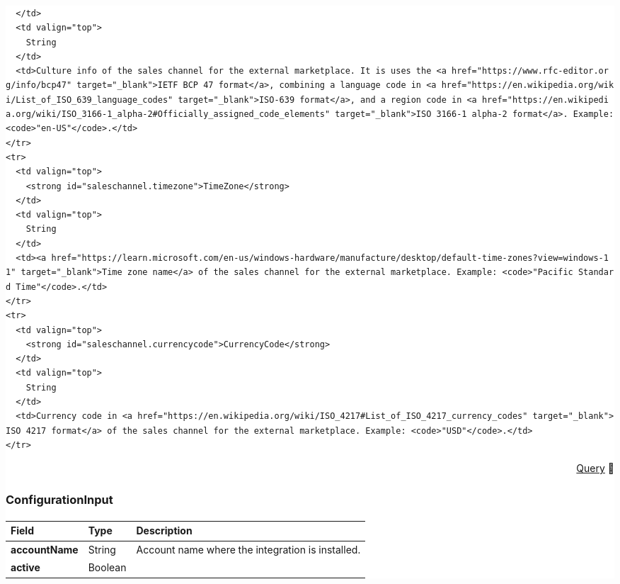       </td>
      <td valign="top">
        String
      </td>
      <td>Culture info of the sales channel for the external marketplace. It is uses the <a href="https://www.rfc-editor.org/info/bcp47" target="_blank">IETF BCP 47 format</a>, combining a language code in <a href="https://en.wikipedia.org/wiki/List_of_ISO_639_language_codes" target="_blank">ISO-639 format</a>, and a region code in <a href="https://en.wikipedia.org/wiki/ISO_3166-1_alpha-2#Officially_assigned_code_elements" target="_blank">ISO 3166-1 alpha-2 format</a>. Example: <code>"en-US"</code>.</td>
    </tr>
    <tr>
      <td valign="top">
        <strong id="saleschannel.timezone">TimeZone</strong>
      </td>
      <td valign="top">
        String
      </td>
      <td><a href="https://learn.microsoft.com/en-us/windows-hardware/manufacture/desktop/default-time-zones?view=windows-11" target="_blank">Time zone name</a> of the sales channel for the external marketplace. Example: <code>"Pacific Standard Time"</code>.</td>
    </tr>
    <tr>
      <td valign="top">
        <strong id="saleschannel.currencycode">CurrencyCode</strong>
      </td>
      <td valign="top">
        String
      </td>
      <td>Currency code in <a href="https://en.wikipedia.org/wiki/ISO_4217#List_of_ISO_4217_currency_codes" target="_blank">ISO 4217 format</a> of the sales channel for the external marketplace. Example: <code>"USD"</code>.</td>
    </tr>
  </tbody>
</table>

<div style="text-align: right"><a href="#query">Query</a> 🔼</div>

### ConfigurationInput

<table>
  <thead>
    <tr>
      <th align="left">Field</th>
      <th align="left">Type</th>
      <th align="left">Description</th>
    </tr>
  </thead>
  <tbody>
    <tr>
      <td valign="top">
        <strong id="configuration.accountname">accountName</strong>
      </td>
      <td valign="top">
        String
      </td>
      <td>Account name where the integration is installed.</td>
    </tr>
    <tr>
      <td valign="top">
        <strong id="configuration.active">active</strong>
      </td>
      <td valign="top">
        Boolean